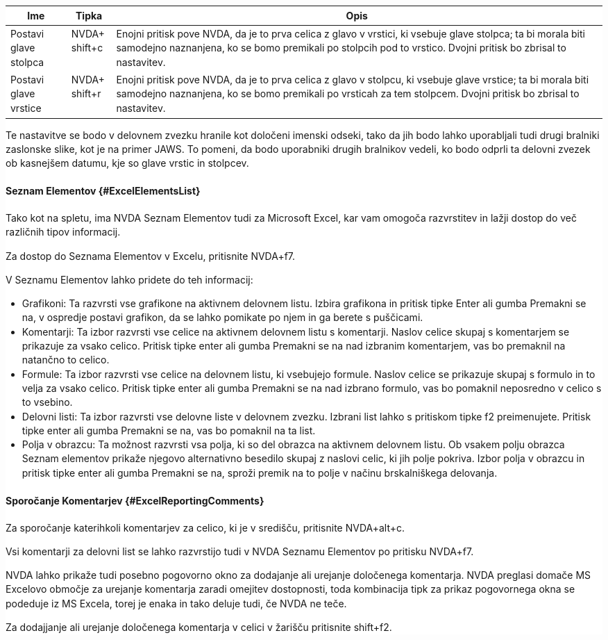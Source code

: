 
| Ime |Tipka |Opis|
|---|---|---|
|Postavi glave stolpca |NVDA+shift+c |Enojni pritisk pove NVDA, da je to prva celica z glavo v vrstici, ki vsebuje glave stolpca; ta bi morala biti samodejno naznanjena, ko se bomo premikali po stolpcih pod to vrstico. Dvojni pritisk bo zbrisal to nastavitev.|
|Postavi glave vrstice |NVDA+shift+r |Enojni pritisk pove NVDA, da je to prva celica z glavo v stolpcu, ki vsebuje glave vrstice; ta bi morala biti samodejno naznanjena, ko se bomo premikali po vrsticah za tem stolpcem. Dvojni pritisk bo zbrisal to nastavitev.|


Te nastavitve se bodo v delovnem zvezku hranile kot določeni imenski odseki, tako da jih bodo lahko uporabljali tudi drugi bralniki zaslonske slike, kot je na primer JAWS.
To pomeni, da bodo uporabniki drugih bralnikov vedeli, ko bodo odprli ta delovni zvezek ob kasnejšem datumu, kje so glave vrstic in stolpcev.

#### Seznam Elementov {#ExcelElementsList}

Tako kot na spletu, ima NVDA Seznam Elementov tudi za Microsoft Excel, kar vam omogoča razvrstitev in lažji dostop do več različnih tipov informacij.

Za dostop do Seznama Elementov v Excelu, pritisnite NVDA+f7.

V Seznamu Elementov lahko pridete do teh informacij:

* Grafikoni: Ta razvrsti vse grafikone na aktivnem delovnem listu.
Izbira grafikona in pritisk tipke Enter ali gumba Premakni se na, v ospredje postavi grafikon, da se lahko pomikate po njem in ga berete s puščicami. 
* Komentarji: Ta izbor razvrsti vse celice na aktivnem delovnem listu s komentarji.
Naslov celice skupaj s komentarjem se prikazuje za vsako celico.
Pritisk tipke enter ali gumba Premakni se na nad izbranim komentarjem, vas bo premaknil na natančno to celico.
* Formule: Ta izbor razvrsti vse celice na delovnem listu, ki vsebujejo formule.
Naslov celice se prikazuje skupaj s formulo in to velja za vsako celico.
Pritisk tipke enter ali gumba Premakni se na nad izbrano formulo, vas bo pomaknil neposredno v celico s to vsebino.
* Delovni listi: Ta izbor razvrsti vse delovne liste v delovnem zvezku.
Izbrani list lahko s pritiskom tipke f2 preimenujete.
Pritisk tipke enter ali gumba Premakni se na, vas bo pomaknil na ta list.
* Polja v obrazcu: Ta možnost razvrsti vsa polja, ki so del obrazca na aktivnem delovnem listu.
Ob vsakem polju obrazca Seznam elementov prikaže njegovo alternativno besedilo skupaj z naslovi celic, ki jih polje pokriva.
Izbor polja v obrazcu in pritisk tipke enter ali gumba Premakni se na, sproži premik na to polje v načinu brskalniškega delovanja.

#### Sporočanje Komentarjev {#ExcelReportingComments}


Za sporočanje katerihkoli komentarjev za celico, ki je v središču, pritisnite NVDA+alt+c.

Vsi komentarji za delovni list se lahko razvrstijo tudi v NVDA Seznamu Elementov po pritisku NVDA+f7.

NVDA lahko prikaže tudi posebno pogovorno okno za dodajanje ali urejanje določenega komentarja.
NVDA preglasi domače MS Excelovo območje za urejanje komentarja zaradi omejitev dostopnosti, toda kombinacija tipk za prikaz pogovornega okna se podeduje iz MS Excela, torej je enaka in tako deluje tudi, če NVDA ne teče.

Za dodajjanje ali urejanje določenega komentarja v celici v žarišču pritisnite shift+f2.
